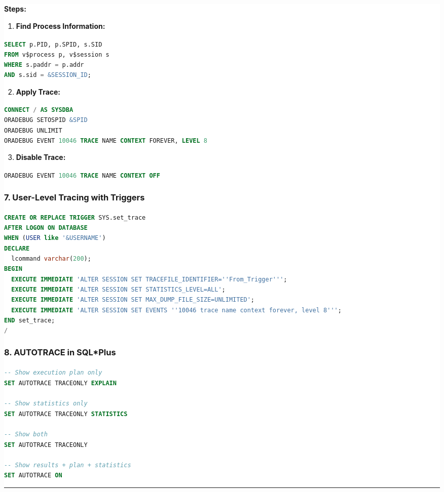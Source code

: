 **Steps:**
1. **Find Process Information:**
```sql
SELECT p.PID, p.SPID, s.SID 
FROM v$process p, v$session s 
WHERE s.paddr = p.addr 
AND s.sid = &SESSION_ID;
```

2. **Apply Trace:**
```sql
CONNECT / AS SYSDBA
ORADEBUG SETOSPID &SPID
ORADEBUG UNLIMIT
ORADEBUG EVENT 10046 TRACE NAME CONTEXT FOREVER, LEVEL 8
```

3. **Disable Trace:**
```sql
ORADEBUG EVENT 10046 TRACE NAME CONTEXT OFF
```

### 7. User-Level Tracing with Triggers
```sql
CREATE OR REPLACE TRIGGER SYS.set_trace 
AFTER LOGON ON DATABASE 
WHEN (USER like '&USERNAME') 
DECLARE 
  lcommand varchar(200); 
BEGIN 
  EXECUTE IMMEDIATE 'ALTER SESSION SET TRACEFILE_IDENTIFIER=''From_Trigger'''; 
  EXECUTE IMMEDIATE 'ALTER SESSION SET STATISTICS_LEVEL=ALL'; 
  EXECUTE IMMEDIATE 'ALTER SESSION SET MAX_DUMP_FILE_SIZE=UNLIMITED'; 
  EXECUTE IMMEDIATE 'ALTER SESSION SET EVENTS ''10046 trace name context forever, level 8'''; 
END set_trace;
/
```

### 8. AUTOTRACE in SQL*Plus
```sql
-- Show execution plan only
SET AUTOTRACE TRACEONLY EXPLAIN

-- Show statistics only
SET AUTOTRACE TRACEONLY STATISTICS

-- Show both
SET AUTOTRACE TRACEONLY

-- Show results + plan + statistics
SET AUTOTRACE ON
```

---
